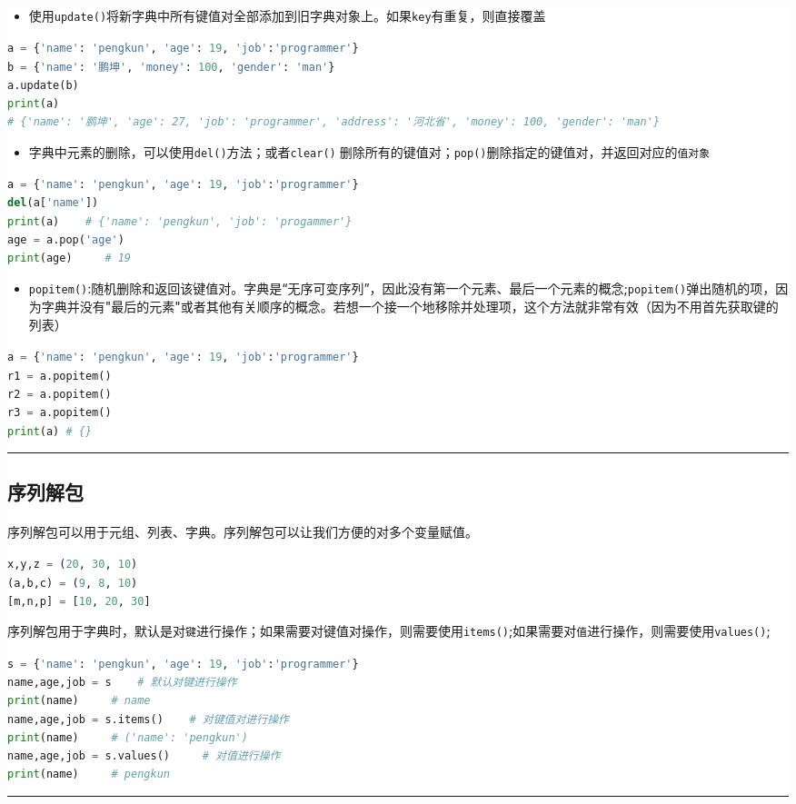 - 使用`update()`将新字典中所有键值对全部添加到旧字典对象上。如果`key`有重复，则直接覆盖

```python
a = {'name': 'pengkun', 'age': 19, 'job':'programmer'}
b = {'name': '鹏坤', 'money': 100, 'gender': 'man'}
a.update(b)
print(a)
# {'name': '鹏坤', 'age': 27, 'job': 'programmer', 'address': '河北省', 'money': 100, 'gender': 'man'}
```

- 字典中元素的删除，可以使用`del()`方法；或者`clear()` 删除所有的键值对；`pop()`删除指定的键值对，并返回对应的`值对象`

```python
a = {'name': 'pengkun', 'age': 19, 'job':'programmer'}
del(a['name'])
print(a)    # {'name': 'pengkun', 'job': 'progammer'}
age = a.pop('age')
print(age)     # 19
```

- `popitem()`:随机删除和返回该键值对。字典是“无序可变序列”，因此没有第一个元素、最后一个元素的概念;`popitem()`弹出随机的项，因为字典并没有"最后的元素"或者其他有关顺序的概念。若想一个接一个地移除并处理项，这个方法就非常有效（因为不用首先获取键的列表）

```python
a = {'name': 'pengkun', 'age': 19, 'job':'programmer'}
r1 = a.popitem()
r2 = a.popitem()
r3 = a.popitem()
print(a) # {}
```

___

## 序列解包

序列解包可以用于元组、列表、字典。序列解包可以让我们方便的对多个变量赋值。

```python
x,y,z = (20, 30, 10)
(a,b,c) = (9, 8, 10)
[m,n,p] = [10, 20, 30]
```

序列解包用于字典时，默认是对`键`进行操作；如果需要对键值对操作，则需要使用`items()`;如果需要对`值`进行操作，则需要使用`values()`;

```python
s = {'name': 'pengkun', 'age': 19, 'job':'programmer'}
name,age,job = s    # 默认对键进行操作
print(name)     # name
name,age,job = s.items()    # 对键值对进行操作
print(name)     # ('name': 'pengkun')
name,age,job = s.values()     # 对值进行操作
print(name)     # pengkun
```

___
